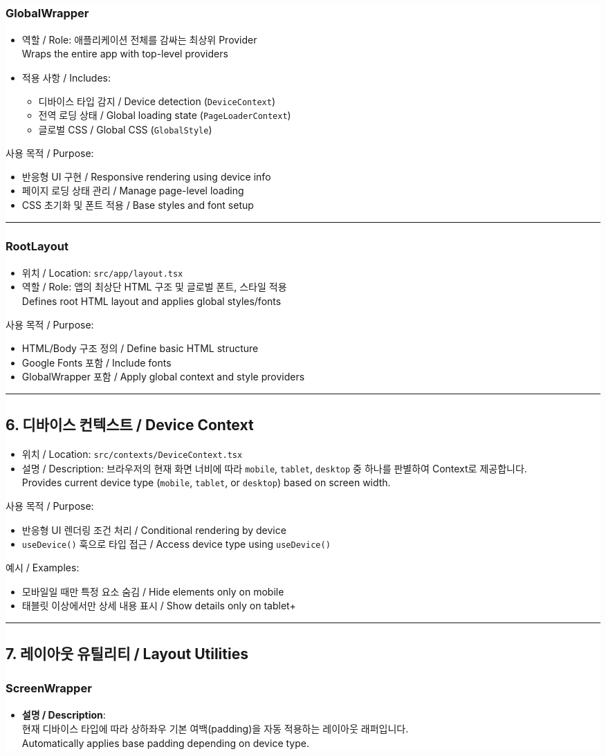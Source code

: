 ### GlobalWrapper

- 역할 / Role: 애플리케이션 전체를 감싸는 최상위 Provider  
  Wraps the entire app with top-level providers

- 적용 사항 / Includes:
  - 디바이스 타입 감지 / Device detection (`DeviceContext`)
  - 전역 로딩 상태 / Global loading state (`PageLoaderContext`)
  - 글로벌 CSS / Global CSS (`GlobalStyle`)

사용 목적 / Purpose:  
- 반응형 UI 구현 / Responsive rendering using device info  
- 페이지 로딩 상태 관리 / Manage page-level loading  
- CSS 초기화 및 폰트 적용 / Base styles and font setup

---

### RootLayout

- 위치 / Location: `src/app/layout.tsx`  
- 역할 / Role: 앱의 최상단 HTML 구조 및 글로벌 폰트, 스타일 적용  
  Defines root HTML layout and applies global styles/fonts

사용 목적 / Purpose:  
- HTML/Body 구조 정의 / Define basic HTML structure  
- Google Fonts 포함 / Include fonts  
- GlobalWrapper 포함 / Apply global context and style providers

---

## 6. 디바이스 컨텍스트 / Device Context

- 위치 / Location: `src/contexts/DeviceContext.tsx`  
- 설명 / Description: 브라우저의 현재 화면 너비에 따라 `mobile`, `tablet`, `desktop` 중 하나를 판별하여 Context로 제공합니다.  
  Provides current device type (`mobile`, `tablet`, or `desktop`) based on screen width.

사용 목적 / Purpose:  
- 반응형 UI 렌더링 조건 처리 / Conditional rendering by device  
- `useDevice()` 훅으로 타입 접근 / Access device type using `useDevice()`

예시 / Examples:  
- 모바일일 때만 특정 요소 숨김 / Hide elements only on mobile  
- 태블릿 이상에서만 상세 내용 표시 / Show details only on tablet+

---

## 7. 레이아웃 유틸리티 / Layout Utilities

### ScreenWrapper

- **설명 / Description**:  
  현재 디바이스 타입에 따라 상하좌우 기본 여백(padding)을 자동 적용하는 레이아웃 래퍼입니다.  
  Automatically applies base padding depending on device type.
